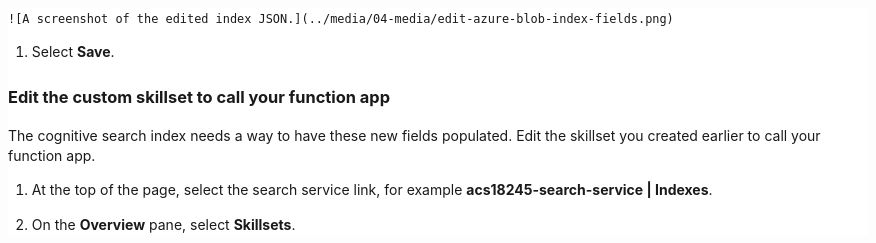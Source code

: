     ![A screenshot of the edited index JSON.](../media/04-media/edit-azure-blob-index-fields.png)
1. Select **Save**.

### Edit the custom skillset to call your function app

The cognitive search index needs a way to have these new fields populated. Edit the skillset you created earlier to call your function app.

1. At the top of the page, select the search service link, for example **acs18245-search-service | Indexes**.

1. On the **Overview** pane, select **Skillsets**.
